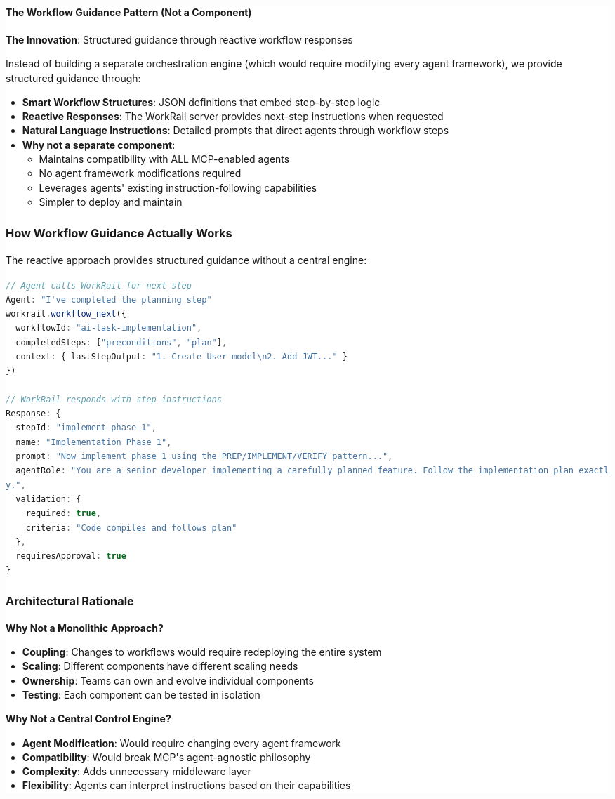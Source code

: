 #### The Workflow Guidance Pattern (Not a Component)
**The Innovation**: Structured guidance through reactive workflow responses

Instead of building a separate orchestration engine (which would require modifying every agent framework), we provide structured guidance through:
- **Smart Workflow Structures**: JSON definitions that embed step-by-step logic
- **Reactive Responses**: The WorkRail server provides next-step instructions when requested
- **Natural Language Instructions**: Detailed prompts that direct agents through workflow steps
- **Why not a separate component**:
    - Maintains compatibility with ALL MCP-enabled agents
    - No agent framework modifications required
    - Leverages agents' existing instruction-following capabilities
    - Simpler to deploy and maintain

### How Workflow Guidance Actually Works

The reactive approach provides structured guidance without a central engine:

```typescript
// Agent calls WorkRail for next step
Agent: "I've completed the planning step"
workrail.workflow_next({
  workflowId: "ai-task-implementation",
  completedSteps: ["preconditions", "plan"],
  context: { lastStepOutput: "1. Create User model\n2. Add JWT..." }
})

// WorkRail responds with step instructions
Response: {
  stepId: "implement-phase-1",
  name: "Implementation Phase 1",
  prompt: "Now implement phase 1 using the PREP/IMPLEMENT/VERIFY pattern...",
  agentRole: "You are a senior developer implementing a carefully planned feature. Follow the implementation plan exactly.",
  validation: {
    required: true,
    criteria: "Code compiles and follows plan"
  },
  requiresApproval: true
}
```

### Architectural Rationale

**Why Not a Monolithic Approach?**
- **Coupling**: Changes to workflows would require redeploying the entire system
- **Scaling**: Different components have different scaling needs
- **Ownership**: Teams can own and evolve individual components
- **Testing**: Each component can be tested in isolation

**Why Not a Central Control Engine?**
- **Agent Modification**: Would require changing every agent framework
- **Compatibility**: Would break MCP's agent-agnostic philosophy
- **Complexity**: Adds unnecessary middleware layer
- **Flexibility**: Agents can interpret instructions based on their capabilities
